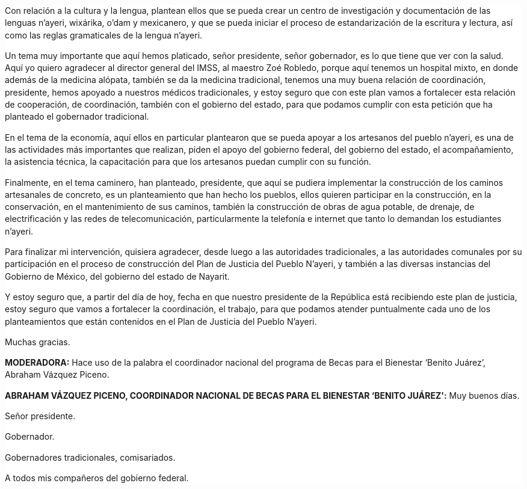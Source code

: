 Con relación a la cultura y la lengua, plantean ellos que se pueda crear un
centro de investigación y documentación de las lenguas n’ayeri, wixárika,
o’dam y mexicanero, y que se pueda iniciar el proceso de estandarización de la
escritura y lectura, así como las reglas gramaticales de la lengua n’ayeri.

Un tema muy importante que aquí hemos platicado, señor presidente, señor
gobernador, es lo que tiene que ver con la salud. Aquí yo quiero agradecer al
director general del IMSS, al maestro Zoé Robledo, porque aquí tenemos un
hospital mixto, en donde además de la medicina alópata, también se da la
medicina tradicional, tenemos una muy buena relación de coordinación,
presidente, hemos apoyado a nuestros médicos tradicionales, y estoy seguro que
con este plan vamos a fortalecer esta relación de cooperación, de
coordinación, también con el gobierno del estado, para que podamos cumplir con
esta petición que ha planteado el gobernador tradicional.

En el tema de la economía, aquí ellos en particular plantearon que se pueda
apoyar a los artesanos del pueblo n’ayeri, es una de las actividades más
importantes que realizan, piden el apoyo del gobierno federal, del gobierno
del estado, el acompañamiento, la asistencia técnica, la capacitación para que
los artesanos puedan cumplir con su función.

Finalmente, en el tema caminero, han planteado, presidente, que aquí se
pudiera implementar la construcción de los caminos artesanales de concreto, es
un planteamiento que han hecho los pueblos, ellos quieren participar en la
construcción, en la conservación, en el mantenimiento de sus caminos, también
la construcción de obras de agua potable, de drenaje, de electrificación y las
redes de telecomunicación, particularmente la telefonía e internet que tanto
lo demandan los estudiantes n’ayeri.

Para finalizar mi intervención, quisiera agradecer, desde luego a las
autoridades tradicionales, a las autoridades comunales por su participación en
el proceso de construcción del Plan de Justicia del Pueblo N’ayeri, y también
a las diversas instancias del Gobierno de México, del gobierno del estado de
Nayarit.

Y estoy seguro que, a partir del día de hoy, fecha en que nuestro presidente
de la República está recibiendo este plan de justicia, estoy seguro que vamos
a fortalecer la coordinación, el trabajo, para que podamos atender
puntualmente cada uno de los planteamientos que están contenidos en el Plan de
Justicia del Pueblo N’ayeri.

Muchas gracias.

**MODERADORA:** Hace uso de la palabra el coordinador nacional del programa de
Becas para el Bienestar ‘Benito Juárez’, Abraham Vázquez Piceno.

**ABRAHAM VÁZQUEZ PICENO, COORDINADOR NACIONAL DE BECAS PARA EL BIENESTAR
‘BENITO JUÁREZ':** Muy buenos días.

Señor presidente.

Gobernador.

Gobernadores tradicionales, comisariados.

A todos mis compañeros del gobierno federal.
